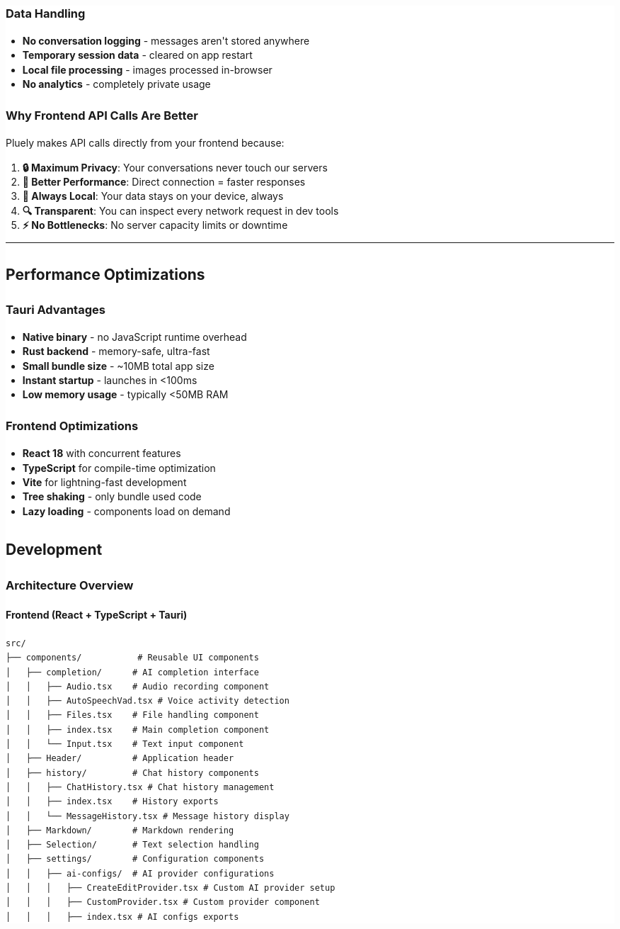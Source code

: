 ### **Data Handling**

- **No conversation logging** - messages aren't stored anywhere
- **Temporary session data** - cleared on app restart
- **Local file processing** - images processed in-browser
- **No analytics** - completely private usage

### **Why Frontend API Calls Are Better**

Pluely makes API calls directly from your frontend because:

1. **🔒 Maximum Privacy**: Your conversations never touch our servers
2. **🚀 Better Performance**: Direct connection = faster responses
3. **📱 Always Local**: Your data stays on your device, always
4. **🔍 Transparent**: You can inspect every network request in dev tools
5. **⚡ No Bottlenecks**: No server capacity limits or downtime

---

## Performance Optimizations

### **Tauri Advantages**

- **Native binary** - no JavaScript runtime overhead
- **Rust backend** - memory-safe, ultra-fast
- **Small bundle size** - ~10MB total app size
- **Instant startup** - launches in <100ms
- **Low memory usage** - typically <50MB RAM

### **Frontend Optimizations**

- **React 18** with concurrent features
- **TypeScript** for compile-time optimization
- **Vite** for lightning-fast development
- **Tree shaking** - only bundle used code
- **Lazy loading** - components load on demand

## Development

### Architecture Overview

#### Frontend (React + TypeScript + Tauri)

```
src/
├── components/           # Reusable UI components
│   ├── completion/      # AI completion interface
│   │   ├── Audio.tsx    # Audio recording component
│   │   ├── AutoSpeechVad.tsx # Voice activity detection
│   │   ├── Files.tsx    # File handling component
│   │   ├── index.tsx    # Main completion component
│   │   └── Input.tsx    # Text input component
│   ├── Header/          # Application header
│   ├── history/         # Chat history components
│   │   ├── ChatHistory.tsx # Chat history management
│   │   ├── index.tsx    # History exports
│   │   └── MessageHistory.tsx # Message history display
│   ├── Markdown/        # Markdown rendering
│   ├── Selection/       # Text selection handling
│   ├── settings/        # Configuration components
│   │   ├── ai-configs/  # AI provider configurations
│   │   │   ├── CreateEditProvider.tsx # Custom AI provider setup
│   │   │   ├── CustomProvider.tsx # Custom provider component
│   │   │   ├── index.tsx # AI configs exports
```